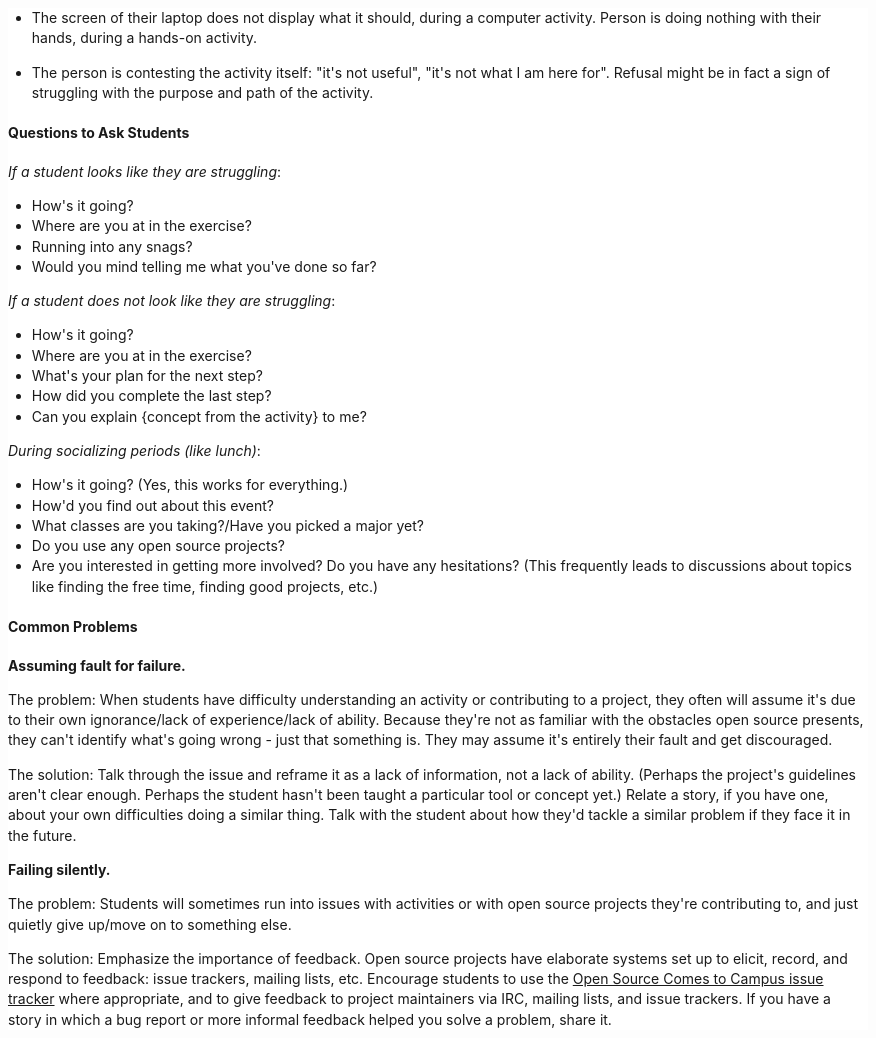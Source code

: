 * The screen of their laptop does not display what it should, during a computer activity.  Person is doing nothing with their hands, during a hands-on activity.

* The person is contesting the activity itself: "it's not useful", "it's not what I am here for". Refusal might be in fact a sign of struggling with the purpose and path of the activity.

#### <a name="questions">Questions to Ask Students</a>

_If a student looks like they are struggling_:

* How's it going?
* Where are you at in the exercise?
* Running into any snags?
* Would you mind telling me what you've done so far?

_If a student does not look like they are struggling_:

* How's it going?
* Where are you at in the exercise?
* What's your plan for the next step?
* How did you complete the last step?
* Can you explain {concept from the activity} to me?

_During socializing periods (like lunch)_:

* How's it going?  (Yes, this works for everything.)
* How'd you find out about this event?
* What classes are you taking?/Have you picked a major yet?
* Do you use any open source projects?
* Are you interested in getting more involved?  Do you have any hesitations?  (This frequently leads to discussions about topics like finding the free time, finding good projects, etc.)

#### <a name="common_problems">Common Problems</a>

__Assuming fault for failure.__

The problem:  When students have difficulty understanding an activity or contributing to a project, they often will assume it's due to their own ignorance/lack of experience/lack of ability.  Because they're not as familiar with the obstacles open source presents, they can't identify what's going wrong - just that something is.  They may assume it's entirely their fault and get discouraged.

The solution:  Talk through the issue and reframe it as a lack of information, not a lack of ability.  (Perhaps the project's guidelines aren't clear enough.  Perhaps the student hasn't been taught a particular tool or concept yet.)  Relate a story, if you have one, about your own difficulties doing a similar thing.  Talk with the student about how they'd tackle a similar problem if they face it in the future.

__Failing silently.__

The problem:  Students will sometimes run into issues with activities or with open source projects they're contributing to, and just quietly give up/move on to something else.

The solution:  Emphasize the importance of feedback.  Open source projects have elaborate systems set up to elicit, record, and respond to feedback: issue trackers, mailing lists, etc.  Encourage students to use the [Open Source Comes to Campus issue tracker](https://github.com/openhatch/open-source-comes-to-campus/issues) where appropriate, and to give feedback to project maintainers via IRC, mailing lists, and issue trackers.  If you have a story in which a bug report or more informal feedback helped you solve a problem, share it.
